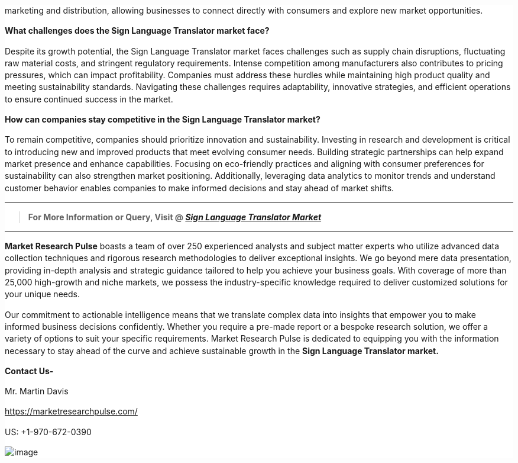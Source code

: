 marketing and distribution, allowing businesses to connect directly with consumers and explore new market opportunities.</p><p><strong>What challenges does the Sign Language Translator market face?</strong></p><p>Despite its growth potential, the Sign Language Translator market faces challenges such as supply chain disruptions, fluctuating raw material costs, and stringent regulatory requirements. Intense competition among manufacturers also contributes to pricing pressures, which can impact profitability. Companies must address these hurdles while maintaining high product quality and meeting sustainability standards. Navigating these challenges requires adaptability, innovative strategies, and efficient operations to ensure continued success in the market.</p><p><strong>How can companies stay competitive in the Sign Language Translator market?</strong></p><p>To remain competitive, companies should prioritize innovation and sustainability. Investing in research and development is critical to introducing new and improved products that meet evolving consumer needs. Building strategic partnerships can help expand market presence and enhance capabilities. Focusing on eco-friendly practices and aligning with consumer preferences for sustainability can also strengthen market positioning. Additionally, leveraging data analytics to monitor trends and understand customer behavior enables companies to make informed decisions and stay ahead of market shifts.</p><hr /><blockquote><p><strong>For More Information or Query, Visit @&nbsp;<em><a href="https://marketresearchpulse.com/report/13090/sign-language-translator-market?utm_source=Linkedin&utm_medium=0111">Sign Language Translator Market</a></em></strong></p></blockquote><hr /><p><strong>Market Research Pulse</strong> boasts a team of over 250 experienced analysts and subject matter experts who utilize advanced data collection techniques and rigorous research methodologies to deliver exceptional insights. We go beyond mere data presentation, providing in-depth analysis and strategic guidance tailored to help you achieve your business goals. With coverage of more than 25,000 high-growth and niche markets, we possess the industry-specific knowledge required to deliver customized solutions for your unique needs.</p><p>Our commitment to actionable intelligence means that we translate complex data into insights that empower you to make informed business decisions confidently. Whether you require a pre-made report or a bespoke research solution, we offer a variety of options to suit your specific requirements. Market Research Pulse is dedicated to equipping you with the information necessary to stay ahead of the curve and achieve sustainable growth in the <strong>Sign Language Translator market.</strong></p><p><strong>Contact Us-</strong></p><p>Mr. Martin Davis</p><p>https://marketresearchpulse.com/</p><p>US: +1-970-672-0390</p>
![image](https://github.com/user-attachments/assets/67badc02-9f19-49ae-8d01-102a6259de12)
